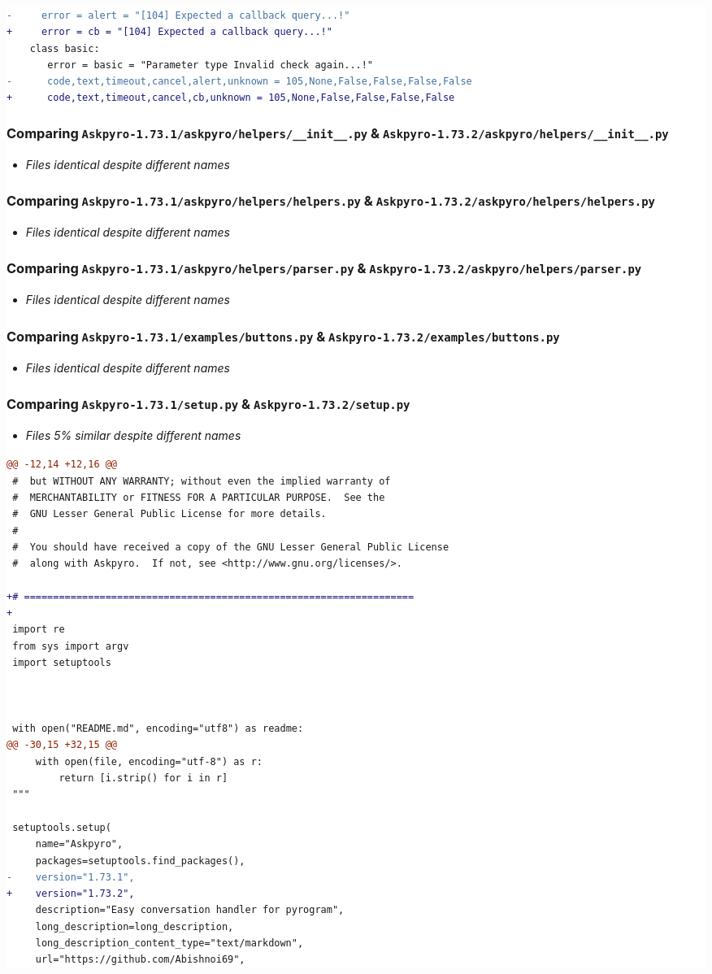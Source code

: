 ```diff
-     error = alert = "[104] Expected a callback query...!"
+     error = cb = "[104] Expected a callback query...!"
    class basic:
       error = basic = "Parameter type Invalid check again...!"
-      code,text,timeout,cancel,alert,unknown = 105,None,False,False,False,False
+      code,text,timeout,cancel,cb,unknown = 105,None,False,False,False,False
```

### Comparing `Askpyro-1.73.1/askpyro/helpers/__init__.py` & `Askpyro-1.73.2/askpyro/helpers/__init__.py`

 * *Files identical despite different names*

### Comparing `Askpyro-1.73.1/askpyro/helpers/helpers.py` & `Askpyro-1.73.2/askpyro/helpers/helpers.py`

 * *Files identical despite different names*

### Comparing `Askpyro-1.73.1/askpyro/helpers/parser.py` & `Askpyro-1.73.2/askpyro/helpers/parser.py`

 * *Files identical despite different names*

### Comparing `Askpyro-1.73.1/examples/buttons.py` & `Askpyro-1.73.2/examples/buttons.py`

 * *Files identical despite different names*

### Comparing `Askpyro-1.73.1/setup.py` & `Askpyro-1.73.2/setup.py`

 * *Files 5% similar despite different names*

```diff
@@ -12,14 +12,16 @@
 #  but WITHOUT ANY WARRANTY; without even the implied warranty of
 #  MERCHANTABILITY or FITNESS FOR A PARTICULAR PURPOSE.  See the
 #  GNU Lesser General Public License for more details.
 #
 #  You should have received a copy of the GNU Lesser General Public License
 #  along with Askpyro.  If not, see <http://www.gnu.org/licenses/>.
 
+# ===================================================================
+
 import re
 from sys import argv
 import setuptools
 
 
 
 with open("README.md", encoding="utf8") as readme:
@@ -30,15 +32,15 @@
     with open(file, encoding="utf-8") as r:
         return [i.strip() for i in r]
 """
 
 setuptools.setup(
     name="Askpyro",
     packages=setuptools.find_packages(),
-    version="1.73.1",
+    version="1.73.2",
     description="Easy conversation handler for pyrogram",
     long_description=long_description,
     long_description_content_type="text/markdown",
     url="https://github.com/Abishnoi69",
```